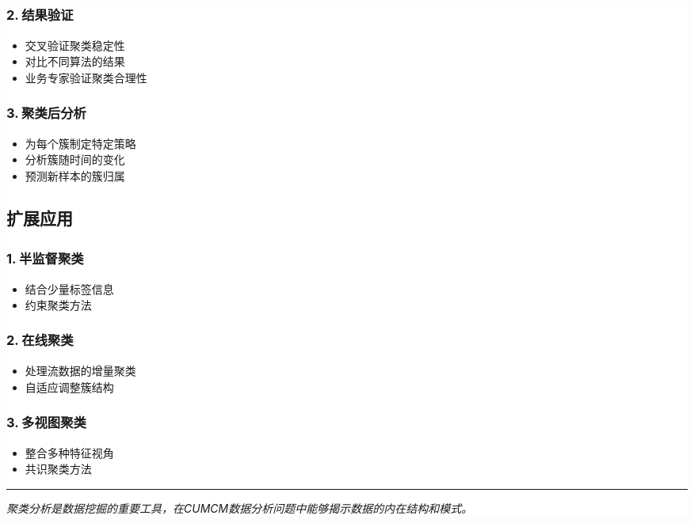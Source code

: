 ### 2. 结果验证
- 交叉验证聚类稳定性
- 对比不同算法的结果
- 业务专家验证聚类合理性

### 3. 聚类后分析
- 为每个簇制定特定策略
- 分析簇随时间的变化
- 预测新样本的簇归属

## 扩展应用

### 1. 半监督聚类
- 结合少量标签信息
- 约束聚类方法

### 2. 在线聚类
- 处理流数据的增量聚类
- 自适应调整簇结构

### 3. 多视图聚类
- 整合多种特征视角
- 共识聚类方法

---

*聚类分析是数据挖掘的重要工具，在CUMCM数据分析问题中能够揭示数据的内在结构和模式。*